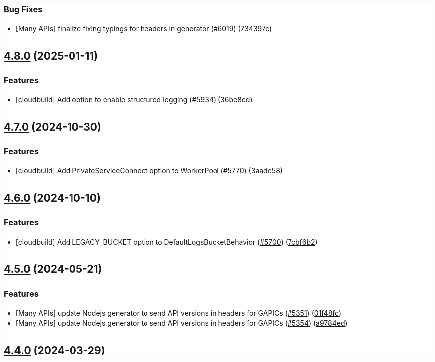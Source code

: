
### Bug Fixes

* [Many APIs] finalize fixing typings for headers in generator ([#6019](https://github.com/googleapis/google-cloud-node/issues/6019)) ([734397c](https://github.com/googleapis/google-cloud-node/commit/734397c6b98d0aafe8832544da3f483b1eade1b2))

## [4.8.0](https://github.com/googleapis/google-cloud-node/compare/cloudbuild-v4.7.0...cloudbuild-v4.8.0) (2025-01-11)


### Features

* [cloudbuild] Add option to enable structured logging ([#5934](https://github.com/googleapis/google-cloud-node/issues/5934)) ([36be8cd](https://github.com/googleapis/google-cloud-node/commit/36be8cdce58807b3ca02b31d9b4cf950ba386063))

## [4.7.0](https://github.com/googleapis/google-cloud-node/compare/cloudbuild-v4.6.0...cloudbuild-v4.7.0) (2024-10-30)


### Features

* [cloudbuild] Add PrivateServiceConnect option to WorkerPool ([#5770](https://github.com/googleapis/google-cloud-node/issues/5770)) ([3aade58](https://github.com/googleapis/google-cloud-node/commit/3aade58c11e739c4652f5b1ab8e7f3cf12992ce9))

## [4.6.0](https://github.com/googleapis/google-cloud-node/compare/cloudbuild-v4.5.0...cloudbuild-v4.6.0) (2024-10-10)


### Features

* [cloudbuild] Add LEGACY_BUCKET option to DefaultLogsBucketBehavior ([#5700](https://github.com/googleapis/google-cloud-node/issues/5700)) ([7cbf6b2](https://github.com/googleapis/google-cloud-node/commit/7cbf6b20d0e4944779ba71aaa3388abbf3840ed5))

## [4.5.0](https://github.com/googleapis/google-cloud-node/compare/cloudbuild-v4.4.0...cloudbuild-v4.5.0) (2024-05-21)


### Features

* [Many APIs] update Nodejs generator to send API versions in headers for GAPICs ([#5351](https://github.com/googleapis/google-cloud-node/issues/5351)) ([01f48fc](https://github.com/googleapis/google-cloud-node/commit/01f48fce63ec4ddf801d59ee2b8c0db9f6fb8372))
* [Many APIs] update Nodejs generator to send API versions in headers for GAPICs ([#5354](https://github.com/googleapis/google-cloud-node/issues/5354)) ([a9784ed](https://github.com/googleapis/google-cloud-node/commit/a9784ed3db6ee96d171762308bbbcd57390b6866))

## [4.4.0](https://github.com/googleapis/google-cloud-node/compare/cloudbuild-v4.3.0...cloudbuild-v4.4.0) (2024-03-29)
